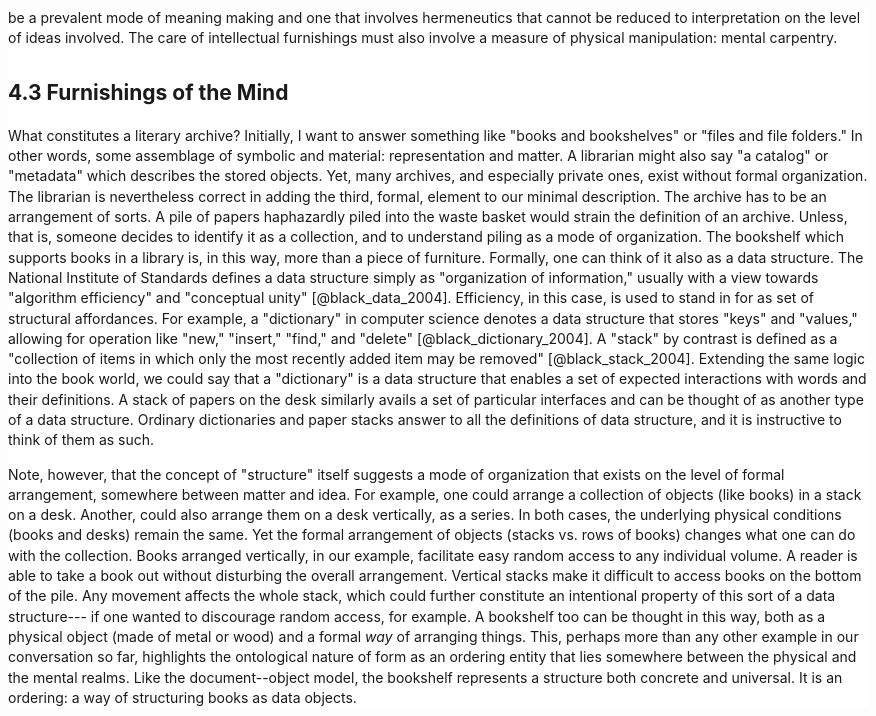 be a prevalent mode of meaning making and one that involves hermeneutics that
cannot be reduced to interpretation on the level of ideas involved. The care of
intellectual furnishings must also involve a measure of physical manipulation:
mental carpentry.

[^ln5-hoard]: See for example @kellett_does_2003, 458: "Emotional attachment to
objects are commonplace."

[^ln5-obscured]: "The systematic doumentation of all the assemblages of goods
burdening ordinary lived-in homes has never been done in the U.S. or any other
modern industrial society" [@arnold_life_2012, 23].

## 4.3 Furnishings of the Mind

What constitutes a literary archive? Initially, I want to answer something like
"books and bookshelves" or "files and file folders." In other words, some
assemblage of symbolic and material: representation and matter. A librarian
might also say "a catalog" or "metadata" which describes the stored objects.
Yet, many archives, and especially private ones, exist without formal
organization. The librarian is nevertheless correct in adding the third,
formal, element to our minimal description. The archive has to be an
arrangement of sorts. A pile of papers haphazardly piled into the waste basket
would strain the definition of an archive. Unless, that is, someone decides to
identify it as a collection, and to understand piling as a mode of
organization. The bookshelf which supports books in a library is, in this way,
more than a piece of furniture.  Formally, one can think of it also as a data
structure.  The National Institute of Standards defines a data structure simply
as "organization of information," usually with a view towards "algorithm
efficiency" and "conceptual unity" [@black_data_2004]. Efficiency, in this
case, is used to stand in for as set of structural affordances. For example, a
"dictionary" in computer science denotes a data structure that stores "keys"
and "values," allowing for operation like "new," "insert," "find," and "delete"
[@black_dictionary_2004]. A "stack" by contrast is defined as a "collection of
items in which only the most recently added item may be removed"
[@black_stack_2004]. Extending the same logic into the book world, we could say
that a "dictionary" is a data structure that enables a set of expected
interactions with words and their definitions. A stack of papers on the desk
similarly avails a set of particular interfaces and can be thought of as
another type of a data structure. Ordinary dictionaries and paper stacks answer
to all the definitions of data structure, and it is instructive to think of
them as such.

Note, however, that the concept of "structure" itself suggests a mode of
organization that exists on the level of formal arrangement, somewhere between
matter and idea. For example, one could arrange a collection of objects (like
books) in a stack on a desk. Another, could also arrange them on a desk
vertically, as a series. In both cases, the underlying physical conditions
(books and desks) remain the same. Yet the formal arrangement of objects
(stacks vs. rows of books) changes what one can do with the collection. Books
arranged vertically, in our example, facilitate easy random access to any
individual volume. A reader is able to take a book out without disturbing the
overall arrangement. Vertical stacks make it difficult to access books on the
bottom of the pile. Any movement affects the whole stack, which could further
constitute an intentional property of this sort of a data structure--- if one
wanted to discourage random access, for example. A bookshelf too can be thought
in this way, both as a physical object (made of metal or wood) and a formal
*way* of arranging things. This, perhaps more than any other example in our
conversation so far, highlights the ontological nature of form as an ordering
entity that lies somewhere between the physical and the mental realms. Like the
document--object model, the bookshelf represents a structure both concrete and
universal. It is an ordering: a way of structuring books as data objects.


[^ln5-james-recur]: See for example @james_principles_1890, 234: "Every
[^ln5-arnold]: Bookshelves are the one thing that are notably missing from the
[^ln5-home]: On many machines the home directory will simply bare the name of
[^ln5-recursive]: See also @breuer_paradox_1993, 559-580.
[^ln5-boring]: I suspect both would make for far more boring plays than the
[^ln5-petroski]: Despite the apparent ubiquity and importance of such
[^ln5-dupont]: All materials in this section come from an online archive of
[^ln5-halbwachs]: To this one may add the related by still parallel
[^ln5-stein]: Translations are mine throughout, referenced were appropriate
[^ln5-spine]: Petroski mentions that until the modern age, it was common to
[^ln5-james]: In @james_principles_1890, 233-4 we find: "For it is obvious and
[^ln5-james-memory]: For example, see @james_principles_1890, 255-6: "Every
[^ln5-sumo]: Petroski writes: "The bookcase without a full complement of
[^ln5-interface]: I take interface, in this case, to mean something
[^ln5-nabokov]: In this now widely cited passage on rereading, Nabokov writes: